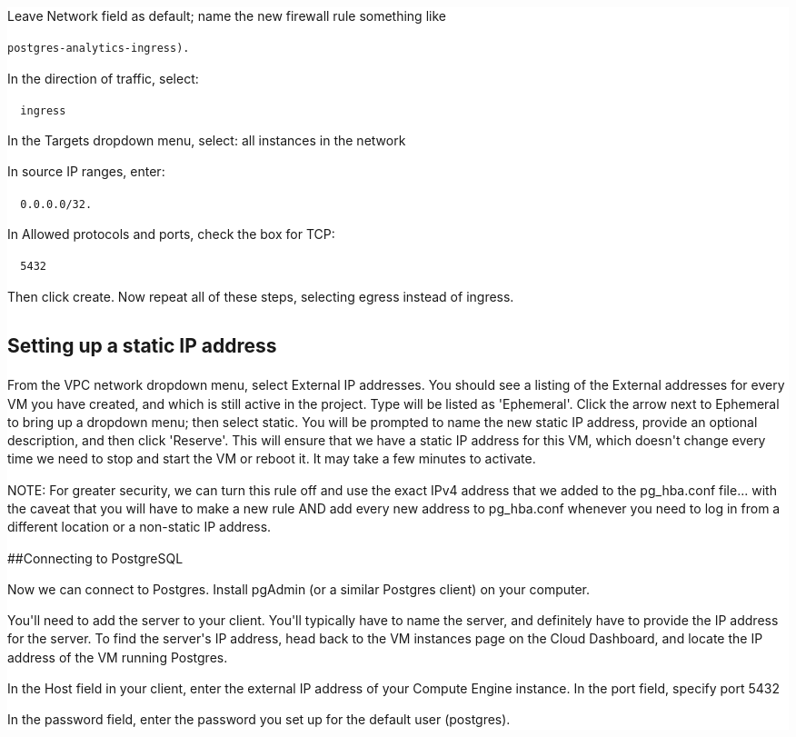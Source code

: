 Leave Network field as default; name the new firewall rule something like
```
postgres-analytics-ingress).
```
In the direction of traffic, select:
```
  ingress
```

In the Targets dropdown menu, select:
  all instances in the network

In source IP ranges, enter:
```
  0.0.0.0/32.
```

In Allowed protocols and ports, check the box for TCP:
```
  5432
```

Then click create. Now repeat all of these steps, selecting egress instead of ingress.

## Setting up a static IP address

From the VPC network dropdown menu, select External IP addresses.  You should
see a listing of the External addresses for every VM you have created, and
which is still active in the project.  Type will be listed as 'Ephemeral'.
Click the arrow next to Ephemeral to bring up a dropdown menu; then select
static.  You will be prompted to name the new static IP address, provide an
optional description, and then click 'Reserve'.  This will ensure that we
have a static IP address for this VM, which doesn't change every time we
need to stop and start the VM or reboot it.  It may take a few minutes to
activate.

NOTE: For greater security, we can turn this rule off and use the exact IPv4
address that we added to the pg_hba.conf file... with the caveat that you will
have to make a new rule AND add every new address to pg_hba.conf whenever you
need to log in from a different location or a non-static IP address.

##Connecting to PostgreSQL

Now we can connect to Postgres.  Install pgAdmin (or a similar Postgres client)
on your computer.

You'll need to add the server to your client.  You'll typically have to name
the server, and definitely have to provide the IP address for the server.  To
find the server's IP address, head back to the VM instances page on the Cloud
Dashboard, and locate the IP address of the VM running Postgres.

In the Host field in your client, enter the external IP address of your Compute
Engine instance.  In the port field, specify port 5432

In the password field, enter the password you set up for the default user
(postgres).
